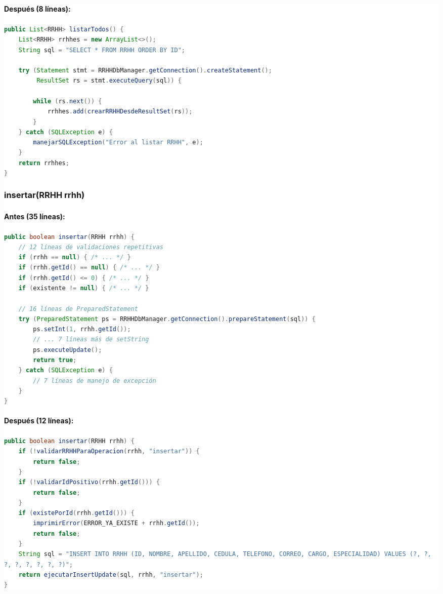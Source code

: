 #### Después (8 líneas):
```java
public List<RRHH> listarTodos() {
    List<RRHH> rrhhes = new ArrayList<>();
    String sql = "SELECT * FROM RRHH ORDER BY ID";

    try (Statement stmt = RRHHDbManager.getConnection().createStatement();
         ResultSet rs = stmt.executeQuery(sql)) {

        while (rs.next()) {
            rrhhes.add(crearRRHHDesdeResultSet(rs));
        }
    } catch (SQLException e) {
        manejarSQLException("Error al listar RRHH", e);
    }
    return rrhhes;
}
```

### **insertar(RRHH rrhh)**
#### Antes (35 líneas):
```java
public boolean insertar(RRHH rrhh) {
    // 12 líneas de validaciones repetitivas
    if (rrhh == null) { /* ... */ }
    if (rrhh.getId() == null) { /* ... */ }
    if (rrhh.getId() <= 0) { /* ... */ }
    if (existente != null) { /* ... */ }
    
    // 16 líneas de PreparedStatement
    try (PreparedStatement ps = RRHHDbManager.getConnection().prepareStatement(sql)) {
        ps.setInt(1, rrhh.getId());
        // ... 7 líneas más de setString
        ps.executeUpdate();
        return true;
    } catch (SQLException e) {
        // 7 líneas de manejo de excepción
    }
}
```

#### Después (12 líneas):
```java
public boolean insertar(RRHH rrhh) {
    if (!validarRRHHParaOperacion(rrhh, "insertar")) {
        return false;
    }
    if (!validarIdPositivo(rrhh.getId())) {
        return false;
    }
    if (existePorId(rrhh.getId())) {
        imprimirError(ERROR_YA_EXISTE + rrhh.getId());
        return false;
    }
    String sql = "INSERT INTO RRHH (ID, NOMBRE, APELLIDO, CEDULA, TELEFONO, CORREO, CARGO, ESPECIALIDAD) VALUES (?, ?, ?, ?, ?, ?, ?, ?)";
    return ejecutarInsertUpdate(sql, rrhh, "insertar");
}
```
